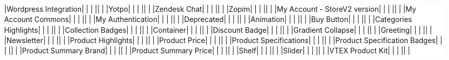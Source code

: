  |Wordpress Integration| | | || |
 |Yotpo| | | || |
 |Zendesk Chat| | | || |
 |Zopim| | | || |
 |My Account - StoreV2 version| | | || |
 |My Account Commons| | | || |
 |My Authentication| | | || |
 |Deprecated| | | || |
 |Animation| | | || |
 |Buy Button| | | || |
 |Categories Highlights| | | || |
 |Collection Badges| | | || |
 |Container| | | || |
 |Discount Badge| | | || |
 |Gradient Collapse| | | || |
 |Greeting| | | || |
 |Newsletter| | | || |
 |Product Highlights| | | || |
 |Product Price| | | || |
 |Product Specifications| | | || |
 |Product Specification Badges| | | || |
 |Product Summary Brand| | | || |
 |Product Summary Price| | | || |
 |Shelf| | | || |
 |Slider| | | || |
 |VTEX Product Kit| | | || |